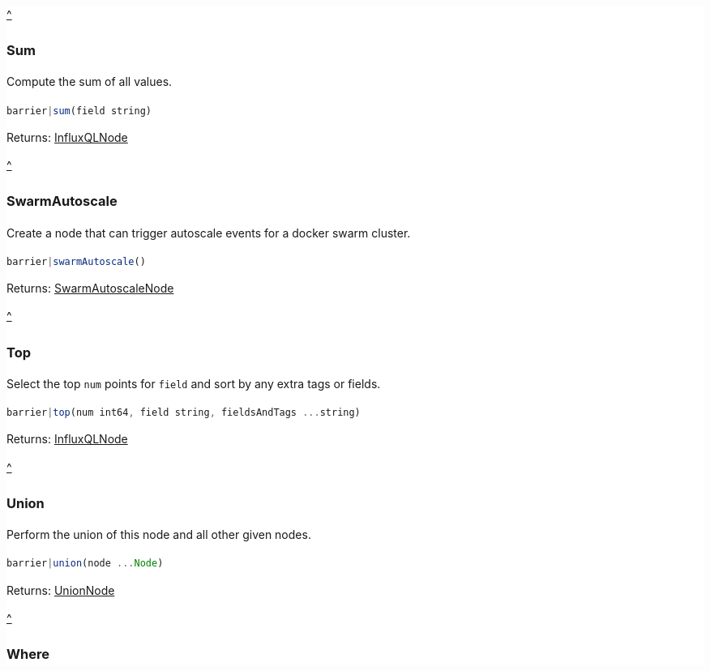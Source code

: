 <a href="javascript:document.getElementsByClassName('article')[0].scrollIntoView();" title="top">^</a>

### Sum

Compute the sum of all values. 


```javascript
barrier|sum(field string)
```

Returns: [InfluxQLNode](/kapacitor/v1.4/nodes/influx_q_l_node/)

<a href="javascript:document.getElementsByClassName('article')[0].scrollIntoView();" title="top">^</a>

### SwarmAutoscale

Create a node that can trigger autoscale events for a docker swarm cluster. 


```javascript
barrier|swarmAutoscale()
```

Returns: [SwarmAutoscaleNode](/kapacitor/v1.4/nodes/swarm_autoscale_node/)

<a href="javascript:document.getElementsByClassName('article')[0].scrollIntoView();" title="top">^</a>

### Top

Select the top `num` points for `field` and sort by any extra tags or fields. 


```javascript
barrier|top(num int64, field string, fieldsAndTags ...string)
```

Returns: [InfluxQLNode](/kapacitor/v1.4/nodes/influx_q_l_node/)

<a href="javascript:document.getElementsByClassName('article')[0].scrollIntoView();" title="top">^</a>

### Union

Perform the union of this node and all other given nodes. 


```javascript
barrier|union(node ...Node)
```

Returns: [UnionNode](/kapacitor/v1.4/nodes/union_node/)

<a href="javascript:document.getElementsByClassName('article')[0].scrollIntoView();" title="top">^</a>

### Where
